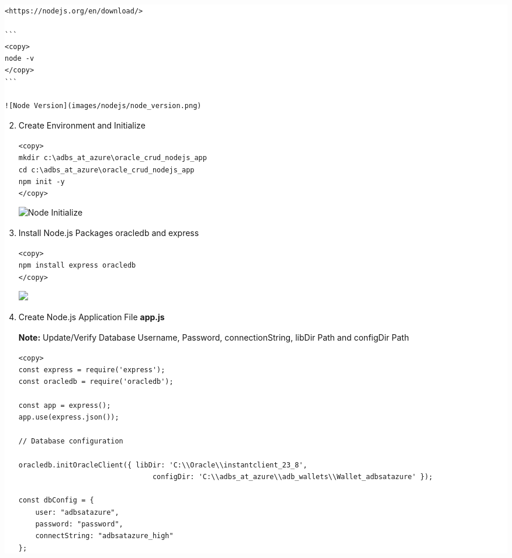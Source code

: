     <https://nodejs.org/en/download/>

    ```
    <copy>
    node -v
    </copy>
    ```

    ![Node Version](images/nodejs/node_version.png)

2. Create Environment and Initialize

    ```
    <copy>
    mkdir c:\adbs_at_azure\oracle_crud_nodejs_app
    cd c:\adbs_at_azure\oracle_crud_nodejs_app
    npm init -y
    </copy>
    ```
    
    ![Node Initialize](images/nodejs/node_init.png)

3. Install Node.js Packages oracledb and express

    ```
    <copy>
    npm install express oracledb
    </copy>
    ```
    
    ![](images/nodejs/install_node_packages.png)

4. Create Node.js Application File **app.js**

    **Note:** Update/Verify Database Username, Password, connectionString, libDir Path and configDir Path

    ```
    <copy>
    const express = require('express');
    const oracledb = require('oracledb');

    const app = express();
    app.use(express.json());

    // Database configuration

    oracledb.initOracleClient({ libDir: 'C:\\Oracle\\instantclient_23_8',
                                    configDir: 'C:\\adbs_at_azure\\adb_wallets\\Wallet_adbsatazure' });

    const dbConfig = {
        user: "adbsatazure",
        password: "password",
        connectString: "adbsatazure_high"
    };
